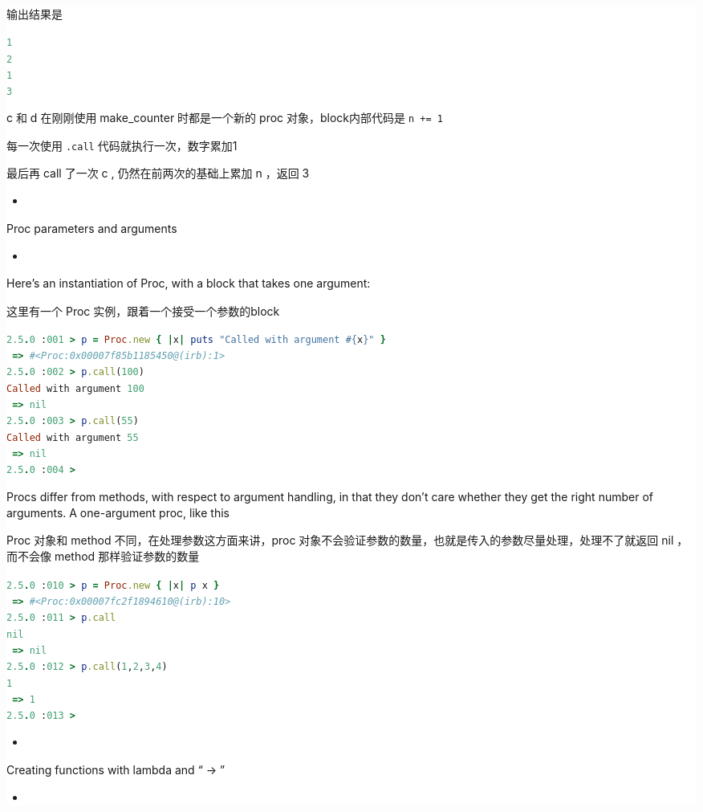 输出结果是

```ruby
1
2
1
3
```

c 和 d 在刚刚使用 make_counter 时都是一个新的 proc 对象，block内部代码是 `n += 1`

每一次使用 `.call` 代码就执行一次，数字累加1

最后再  call 了一次 c , 仍然在前两次的基础上累加 n ，返回 3

-

Proc parameters and arguments

-

Here’s an instantiation of Proc, with a block that takes one argument:

这里有一个 Proc 实例，跟着一个接受一个参数的block

```ruby
2.5.0 :001 > p = Proc.new { |x| puts "Called with argument #{x}" }
 => #<Proc:0x00007f85b1185450@(irb):1>
2.5.0 :002 > p.call(100)
Called with argument 100
 => nil
2.5.0 :003 > p.call(55)
Called with argument 55
 => nil
2.5.0 :004 >
```

Procs differ from methods, with respect to argument handling, in that they don’t care whether they get the right number of arguments. A one-argument proc, like this

Proc 对象和 method 不同，在处理参数这方面来讲，proc 对象不会验证参数的数量，也就是传入的参数尽量处理，处理不了就返回 nil ， 而不会像 method 那样验证参数的数量

```ruby
2.5.0 :010 > p = Proc.new { |x| p x }
 => #<Proc:0x00007fc2f1894610@(irb):10>
2.5.0 :011 > p.call
nil
 => nil
2.5.0 :012 > p.call(1,2,3,4)
1
 => 1
2.5.0 :013 >
```

-

Creating functions with lambda and “ -> ”

-
